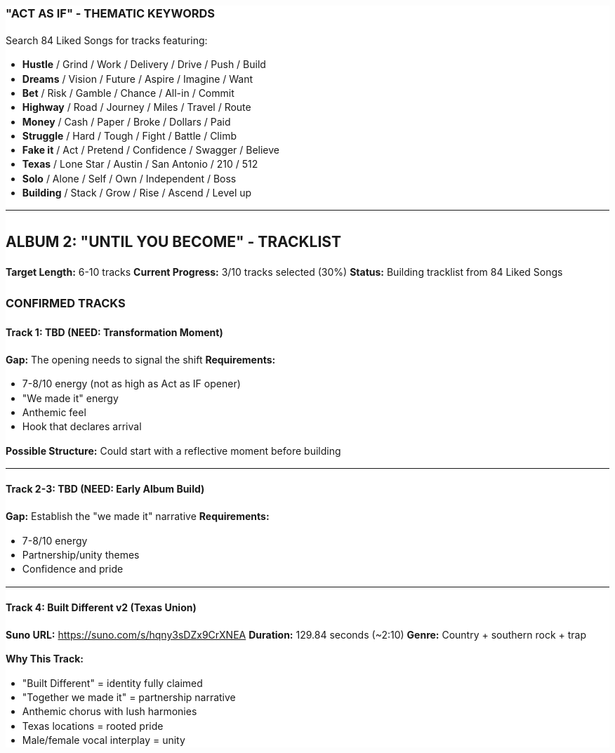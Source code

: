 ### "ACT AS IF" - THEMATIC KEYWORDS

Search 84 Liked Songs for tracks featuring:
- **Hustle** / Grind / Work / Delivery / Drive / Push / Build
- **Dreams** / Vision / Future / Aspire / Imagine / Want
- **Bet** / Risk / Gamble / Chance / All-in / Commit
- **Highway** / Road / Journey / Miles / Travel / Route
- **Money** / Cash / Paper / Broke / Dollars / Paid
- **Struggle** / Hard / Tough / Fight / Battle / Climb
- **Fake it** / Act / Pretend / Confidence / Swagger / Believe
- **Texas** / Lone Star / Austin / San Antonio / 210 / 512
- **Solo** / Alone / Self / Own / Independent / Boss
- **Building** / Stack / Grow / Rise / Ascend / Level up

---

## ALBUM 2: "UNTIL YOU BECOME" - TRACKLIST

**Target Length:** 6-10 tracks
**Current Progress:** 3/10 tracks selected (30%)
**Status:** Building tracklist from 84 Liked Songs

### CONFIRMED TRACKS

#### Track 1: TBD (NEED: Transformation Moment)
**Gap:** The opening needs to signal the shift
**Requirements:**
- 7-8/10 energy (not as high as Act as IF opener)
- "We made it" energy
- Anthemic feel
- Hook that declares arrival

**Possible Structure:** Could start with a reflective moment before building

---

#### Track 2-3: TBD (NEED: Early Album Build)
**Gap:** Establish the "we made it" narrative
**Requirements:**
- 7-8/10 energy
- Partnership/unity themes
- Confidence and pride

---

#### Track 4: **Built Different v2 (Texas Union)**
**Suno URL:** https://suno.com/s/hqny3sDZx9CrXNEA
**Duration:** 129.84 seconds (~2:10)
**Genre:** Country + southern rock + trap

**Why This Track:**
- "Built Different" = identity fully claimed
- "Together we made it" = partnership narrative
- Anthemic chorus with lush harmonies
- Texas locations = rooted pride
- Male/female vocal interplay = unity
